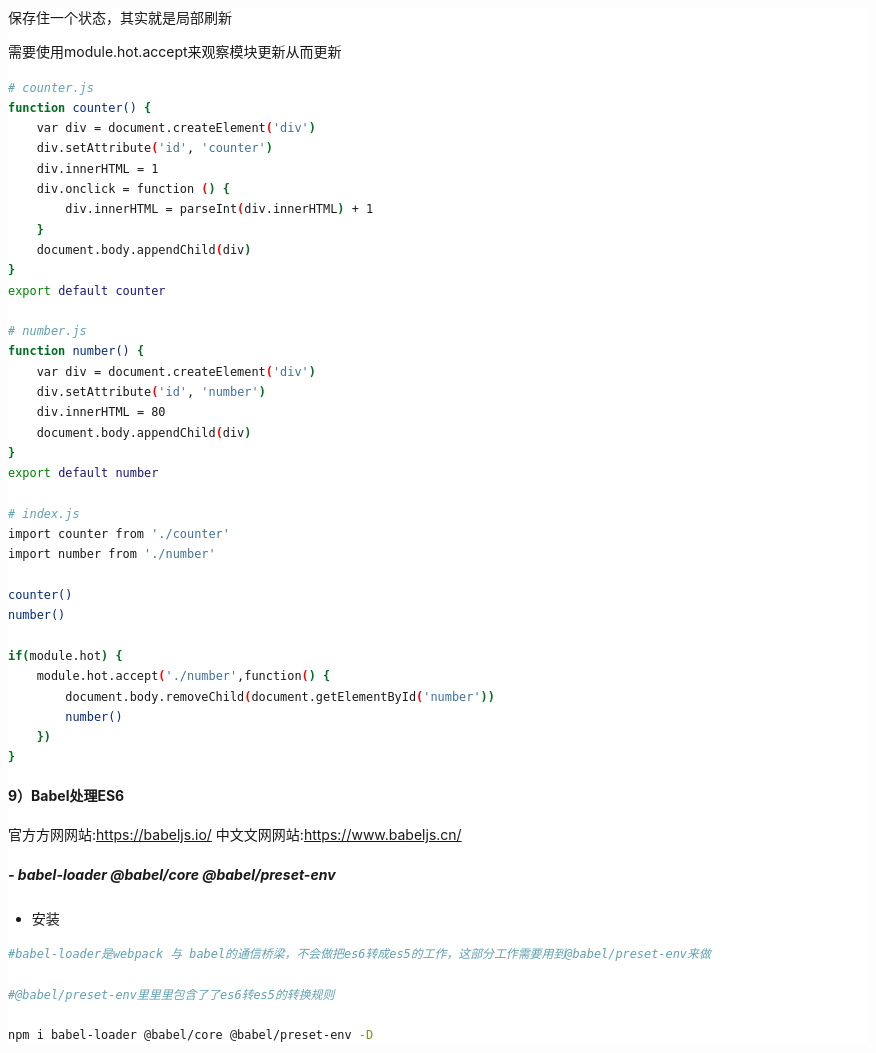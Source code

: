 保存住一个状态，其实就是局部刷新

需要使用module.hot.accept来观察模块更新从而更新

```bash
# counter.js
function counter() {
    var div = document.createElement('div')
    div.setAttribute('id', 'counter')
    div.innerHTML = 1
    div.onclick = function () {
        div.innerHTML = parseInt(div.innerHTML) + 1
    }
    document.body.appendChild(div)
}
export default counter

# number.js
function number() {
    var div = document.createElement('div')
    div.setAttribute('id', 'number')
    div.innerHTML = 80
    document.body.appendChild(div)
}
export default number

# index.js
import counter from './counter'
import number from './number'

counter()
number()

if(module.hot) {
    module.hot.accept('./number',function() {
        document.body.removeChild(document.getElementById('number'))
        number()
    })
}
```

#### 9）Babel处理ES6

官⽅方⽹网站:https://babeljs.io/
中⽂文⽹网站:https://www.babeljs.cn/

##### - babel-loader @babel/core @babel/preset-env

- 安装

```bash
#babel-loader是webpack 与 babel的通信桥梁，不会做把es6转成es5的工作，这部分工作需要用到@babel/preset-env来做

#@babel/preset-env⾥里里包含了了es6转es5的转换规则

npm i babel-loader @babel/core @babel/preset-env -D
```
